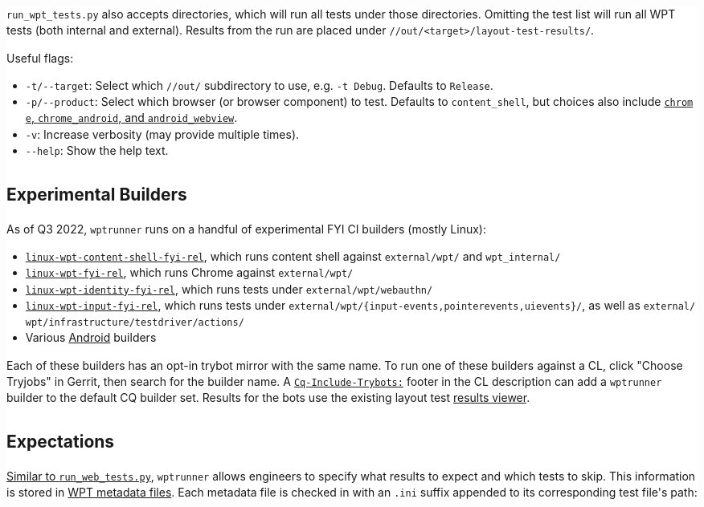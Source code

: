 `run_wpt_tests.py` also accepts directories, which will run all tests under
those directories.
Omitting the test list will run all WPT tests (both internal and external).
Results from the run are placed under `//out/<target>/layout-test-results/`.

Useful flags:

* `-t/--target`: Select which `//out/` subdirectory to use, e.g. `-t Debug`.
  Defaults to `Release`.
* `-p/--product`: Select which browser (or browser component) to test. Defaults
  to `content_shell`, but choices also include [`chrome`, `chrome_android`, and
  `android_webview`](https://source.chromium.org/search?q=run_wpt_tests.py%20lang:gn).
* `-v`: Increase verbosity (may provide multiple times).
* `--help`: Show the help text.

## Experimental Builders

As of Q3 2022, `wptrunner` runs on a handful of experimental FYI CI builders
(mostly Linux):

* [`linux-wpt-content-shell-fyi-rel`](https://ci.chromium.org/p/chromium/builders/ci/linux-wpt-content-shell-fyi-rel),
  which runs content shell against `external/wpt/` and `wpt_internal/`
* [`linux-wpt-fyi-rel`](https://ci.chromium.org/p/chromium/builders/ci/linux-wpt-fyi-rel),
  which runs Chrome against `external/wpt/`
* [`linux-wpt-identity-fyi-rel`](https://ci.chromium.org/p/chromium/builders/ci/linux-wpt-identity-fyi-rel),
  which runs tests under `external/wpt/webauthn/`
* [`linux-wpt-input-fyi-rel`](https://ci.chromium.org/p/chromium/builders/ci/linux-wpt-input-fyi-rel),
  which runs tests under `external/wpt/{input-events,pointerevents,uievents}/`,
  as well as `external/wpt/infrastructure/testdriver/actions/`
* Various
  [Android](https://ci.chromium.org/p/chromium/g/chromium.android.fyi/console)
  builders

Each of these builders has an opt-in trybot mirror with the same name.
To run one of these builders against a CL, click "Choose Tryjobs" in Gerrit,
then search for the builder name.
A [`Cq-Include-Trybots:`](https://chromium.googlesource.com/chromium/src/+/main/docs/contributing.md#cl-footer-reference)
footer in the CL description can add a `wptrunner` builder to the default CQ
builder set.
Results for the bots use the existing layout test
[results viewer](https://test-results.appspot.com/data/layout_results/linux-wpt-identity-fyi-rel/201/wpt_tests_suite/layout-test-results/results.html).

## Expectations

[Similar to `run_web_tests.py`](web_test_expectations.md), `wptrunner` allows
engineers to specify what results to expect and which tests to skip.
This information is stored in [WPT metadata
files](https://web-platform-tests.org/tools/wptrunner/docs/expectation.html).
Each metadata file is checked in with an `.ini` suffix appended to its
corresponding test file's path:
